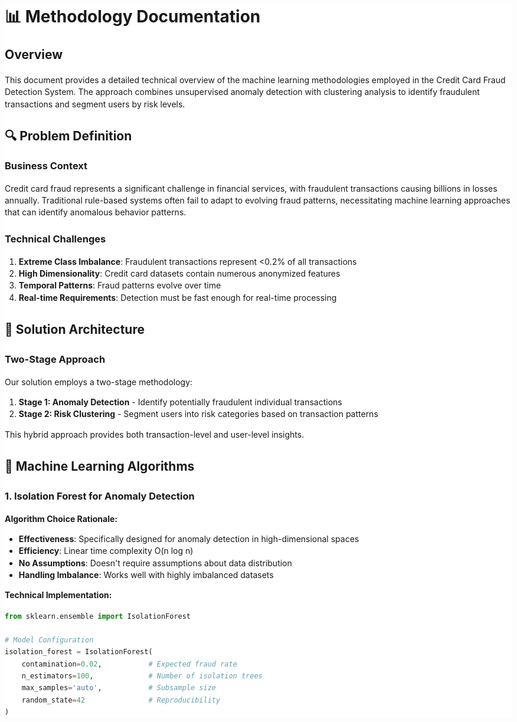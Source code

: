 # 📊 Methodology Documentation

## Overview

This document provides a detailed technical overview of the machine learning methodologies employed in the Credit Card Fraud Detection System. The approach combines unsupervised anomaly detection with clustering analysis to identify fraudulent transactions and segment users by risk levels.

## 🔍 Problem Definition

### Business Context
Credit card fraud represents a significant challenge in financial services, with fraudulent transactions causing billions in losses annually. Traditional rule-based systems often fail to adapt to evolving fraud patterns, necessitating machine learning approaches that can identify anomalous behavior patterns.

### Technical Challenges
1. **Extreme Class Imbalance**: Fraudulent transactions represent <0.2% of all transactions
2. **High Dimensionality**: Credit card datasets contain numerous anonymized features
3. **Temporal Patterns**: Fraud patterns evolve over time
4. **Real-time Requirements**: Detection must be fast enough for real-time processing

## 🎯 Solution Architecture

### Two-Stage Approach

Our solution employs a two-stage methodology:

1. **Stage 1: Anomaly Detection** - Identify potentially fraudulent individual transactions
2. **Stage 2: Risk Clustering** - Segment users into risk categories based on transaction patterns

This hybrid approach provides both transaction-level and user-level insights.

## 🤖 Machine Learning Algorithms

### 1. Isolation Forest for Anomaly Detection

**Algorithm Choice Rationale:**
- **Effectiveness**: Specifically designed for anomaly detection in high-dimensional spaces
- **Efficiency**: Linear time complexity O(n log n)
- **No Assumptions**: Doesn't require assumptions about data distribution
- **Handling Imbalance**: Works well with highly imbalanced datasets

**Technical Implementation:**

```python
from sklearn.ensemble import IsolationForest

# Model Configuration
isolation_forest = IsolationForest(
    contamination=0.02,           # Expected fraud rate
    n_estimators=100,             # Number of isolation trees
    max_samples='auto',           # Subsample size
    random_state=42               # Reproducibility
)
```
